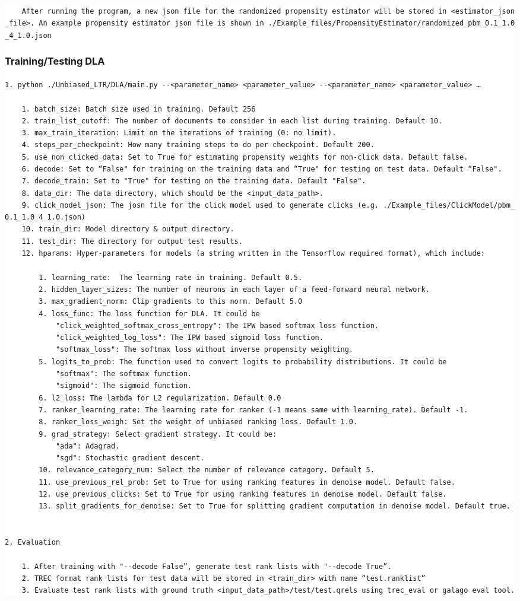         After running the program, a new json file for the randomized propensity estimator will be stored in <estimator_json_file>. An example propensity estimator json file is shown in ./Example_files/PropensityEstimator/randomized_pbm_0.1_1.0_4_1.0.json


### Training/Testing DLA ###
    1. python ./Unbiased_LTR/DLA/main.py --<parameter_name> <parameter_value> --<parameter_name> <parameter_value> …

        1. batch_size: Batch size used in training. Default 256
        2. train_list_cutoff: The number of documents to consider in each list during training. Default 10.
        3. max_train_iteration: Limit on the iterations of training (0: no limit).
        4. steps_per_checkpoint: How many training steps to do per checkpoint. Default 200.
        5. use_non_clicked_data: Set to True for estimating propensity weights for non-click data. Default false.
        6. decode: Set to “False" for training on the training data and “True" for testing on test data. Default “False".
        7. decode_train: Set to "True" for testing on the training data. Default "False".
        8. data_dir: The data directory, which should be the <input_data_path>.
        9. click_model_json: The josn file for the click model used to generate clicks (e.g. ./Example_files/ClickModel/pbm_0.1_1.0_4_1.0.json)
        10. train_dir: Model directory & output directory.
        11. test_dir: The directory for output test results.
        12. hparams: Hyper-parameters for models (a string written in the Tensorflow required format), which include:

            1. learning_rate:  The learning rate in training. Default 0.5.
            2. hidden_layer_sizes: The number of neurons in each layer of a feed-forward neural network.
            3. max_gradient_norm: Clip gradients to this norm. Default 5.0
            4. loss_func: The loss function for DLA. It could be
                "click_weighted_softmax_cross_entropy": The IPW based softmax loss function.
                "click_weighted_log_loss": The IPW based sigmoid loss function.
                "softmax_loss": The softmax loss without inverse propensity weighting.
            5. logits_to_prob: The function used to convert logits to probability distributions. It could be
                "softmax": The softmax function.
                "sigmoid": The sigmoid function.
            6. l2_loss: The lambda for L2 regularization. Default 0.0
            7. ranker_learning_rate: The learning rate for ranker (-1 means same with learning_rate). Default -1.
            8. ranker_loss_weigh: Set the weight of unbiased ranking loss. Default 1.0.
            9. grad_strategy: Select gradient strategy. It could be:
                "ada": Adagrad.
                "sgd": Stochastic gradient descent.
            10. relevance_category_num: Select the number of relevance category. Default 5.
            11. use_previous_rel_prob: Set to True for using ranking features in denoise model. Default false.
            12. use_previous_clicks: Set to True for using ranking features in denoise model. Default false.
            13. split_gradients_for_denoise: Set to True for splitting gradient computation in denoise model. Default true.


    2. Evaluation

        1. After training with "--decode False”, generate test rank lists with "--decode True”.
        2. TREC format rank lists for test data will be stored in <train_dir> with name “test.ranklist”
        3. Evaluate test rank lists with ground truth <input_data_path>/test/test.qrels using trec_eval or galago eval tool.
